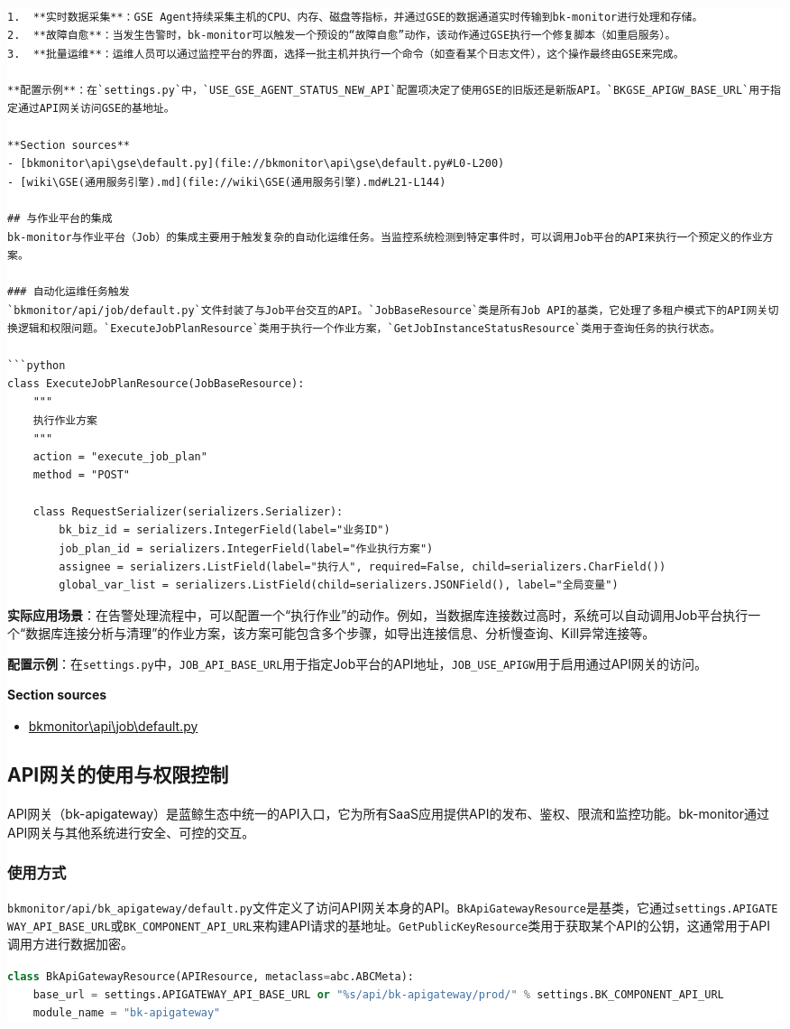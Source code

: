 ```
1.  **实时数据采集**：GSE Agent持续采集主机的CPU、内存、磁盘等指标，并通过GSE的数据通道实时传输到bk-monitor进行处理和存储。
2.  **故障自愈**：当发生告警时，bk-monitor可以触发一个预设的“故障自愈”动作，该动作通过GSE执行一个修复脚本（如重启服务）。
3.  **批量运维**：运维人员可以通过监控平台的界面，选择一批主机并执行一个命令（如查看某个日志文件），这个操作最终由GSE来完成。

**配置示例**：在`settings.py`中，`USE_GSE_AGENT_STATUS_NEW_API`配置项决定了使用GSE的旧版还是新版API。`BKGSE_APIGW_BASE_URL`用于指定通过API网关访问GSE的基地址。

**Section sources**
- [bkmonitor\api\gse\default.py](file://bkmonitor\api\gse\default.py#L0-L200)
- [wiki\GSE(通用服务引擎).md](file://wiki\GSE(通用服务引擎).md#L21-L144)

## 与作业平台的集成
bk-monitor与作业平台（Job）的集成主要用于触发复杂的自动化运维任务。当监控系统检测到特定事件时，可以调用Job平台的API来执行一个预定义的作业方案。

### 自动化运维任务触发
`bkmonitor/api/job/default.py`文件封装了与Job平台交互的API。`JobBaseResource`类是所有Job API的基类，它处理了多租户模式下的API网关切换逻辑和权限问题。`ExecuteJobPlanResource`类用于执行一个作业方案，`GetJobInstanceStatusResource`类用于查询任务的执行状态。

```python
class ExecuteJobPlanResource(JobBaseResource):
    """
    执行作业方案
    """
    action = "execute_job_plan"
    method = "POST"

    class RequestSerializer(serializers.Serializer):
        bk_biz_id = serializers.IntegerField(label="业务ID")
        job_plan_id = serializers.IntegerField(label="作业执行方案")
        assignee = serializers.ListField(label="执行人", required=False, child=serializers.CharField())
        global_var_list = serializers.ListField(child=serializers.JSONField(), label="全局变量")
```

**实际应用场景**：在告警处理流程中，可以配置一个“执行作业”的动作。例如，当数据库连接数过高时，系统可以自动调用Job平台执行一个“数据库连接分析与清理”的作业方案，该方案可能包含多个步骤，如导出连接信息、分析慢查询、Kill异常连接等。

**配置示例**：在`settings.py`中，`JOB_API_BASE_URL`用于指定Job平台的API地址，`JOB_USE_APIGW`用于启用通过API网关的访问。

**Section sources**
- [bkmonitor\api\job\default.py](file://bkmonitor\api\job\default.py#L0-L200)

## API网关的使用与权限控制
API网关（bk-apigateway）是蓝鲸生态中统一的API入口，它为所有SaaS应用提供API的发布、鉴权、限流和监控功能。bk-monitor通过API网关与其他系统进行安全、可控的交互。

### 使用方式
`bkmonitor/api/bk_apigateway/default.py`文件定义了访问API网关本身的API。`BkApiGatewayResource`是基类，它通过`settings.APIGATEWAY_API_BASE_URL`或`BK_COMPONENT_API_URL`来构建API请求的基地址。`GetPublicKeyResource`类用于获取某个API的公钥，这通常用于API调用方进行数据加密。

```python
class BkApiGatewayResource(APIResource, metaclass=abc.ABCMeta):
    base_url = settings.APIGATEWAY_API_BASE_URL or "%s/api/bk-apigateway/prod/" % settings.BK_COMPONENT_API_URL
    module_name = "bk-apigateway"
```
